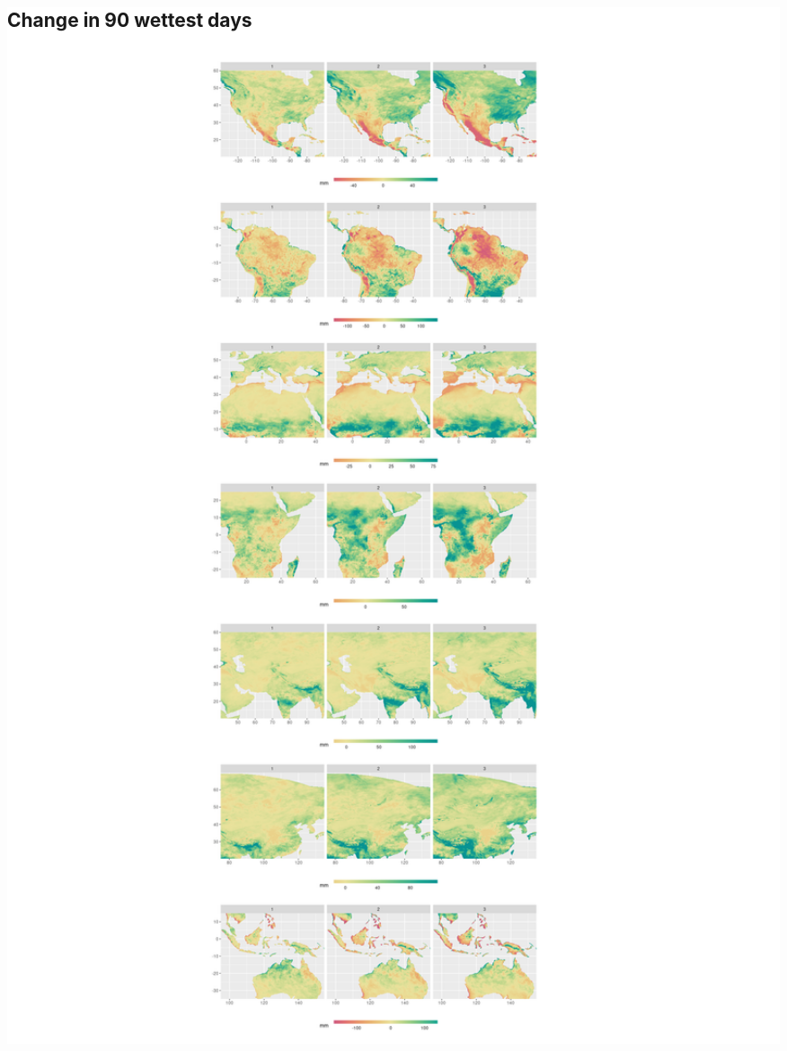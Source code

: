 ## Change in 90 wettest days

<img src="exhibits_water_mean_files/figure-gfm/unnamed-chunk-2-1.png" width="95%" />
